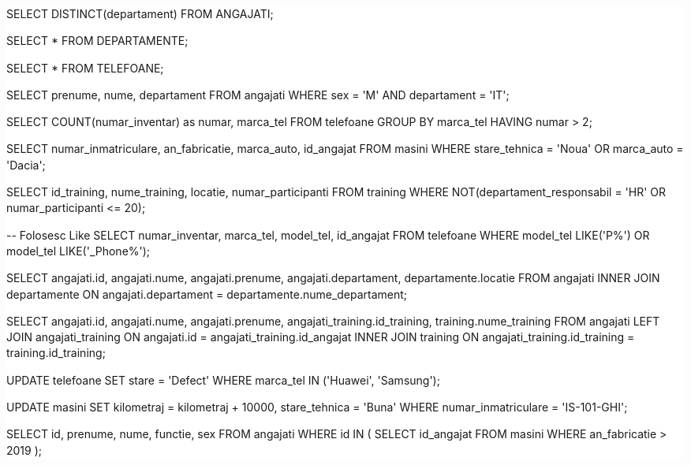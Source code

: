 


SELECT DISTINCT(departament) FROM ANGAJATI;

SELECT * FROM DEPARTAMENTE;

SELECT * FROM TELEFOANE;

SELECT prenume, nume, departament
FROM angajati
WHERE sex = 'M' AND departament = 'IT';

SELECT COUNT(numar_inventar) as numar, marca_tel 
FROM telefoane
GROUP BY marca_tel
HAVING numar > 2;

SELECT numar_inmatriculare, an_fabricatie, marca_auto, id_angajat
FROM masini
WHERE stare_tehnica = 'Noua' OR marca_auto = 'Dacia';

SELECT id_training, nume_training, locatie, numar_participanti
FROM training
WHERE NOT(departament_responsabil = 'HR' OR numar_participanti <= 20);

-- Folosesc Like
SELECT numar_inventar, marca_tel, model_tel, id_angajat
FROM telefoane
WHERE model_tel LIKE('P%') OR model_tel LIKE('_Phone%');

SELECT angajati.id, angajati.nume, angajati.prenume, angajati.departament, departamente.locatie
FROM angajati INNER JOIN departamente 
ON angajati.departament = departamente.nume_departament;


SELECT angajati.id, angajati.nume, angajati.prenume, angajati_training.id_training, training.nume_training
FROM angajati LEFT JOIN angajati_training
ON angajati.id = angajati_training.id_angajat
INNER JOIN training
ON  angajati_training.id_training = training.id_training;

UPDATE telefoane
SET stare = 'Defect'
WHERE marca_tel IN ('Huawei', 'Samsung');

UPDATE masini
SET kilometraj = kilometraj + 10000, stare_tehnica = 'Buna'
WHERE numar_inmatriculare = 'IS-101-GHI';


SELECT id, prenume, nume, functie, sex
FROM angajati
WHERE id IN (
SELECT id_angajat
FROM masini
WHERE an_fabricatie > 2019
);
